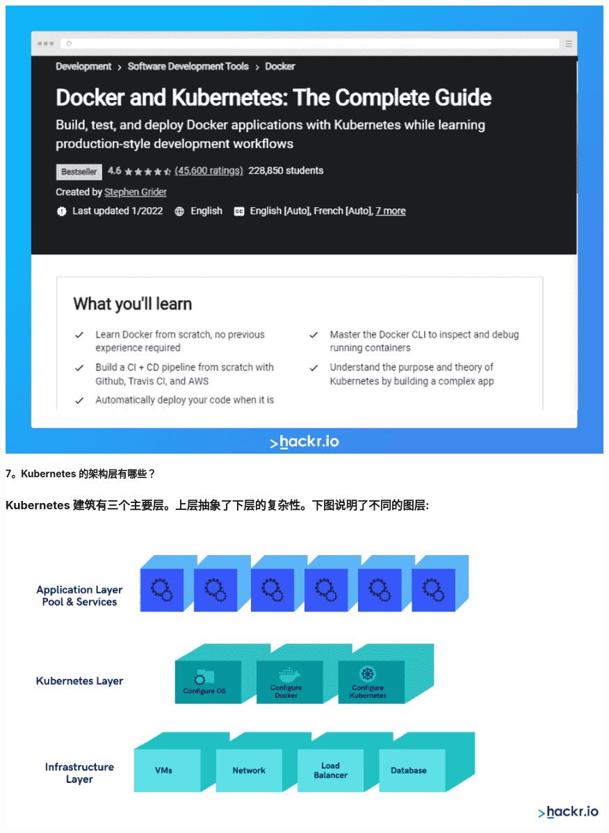[![Docker and Kubernetes The Complete Guide](img/b0aaae0b5ea5b46f8589971728e913c6.png)](https://click.linksynergy.com/deeplink?id=jU79Zysihs4&mid=39197&murl=https%3A%2F%2Fwww.udemy.com%2Fcourse%2Fdocker-and-kubernetes-the-complete-guide%2F)

**7。Kubernetes 的架构层有哪些？**

### Kubernetes 建筑有三个主要层。上层抽象了下层的复杂性。下图说明了不同的图层:
![architecture layers of kubernete](img/fab7383e68b1b56d87b75d45761a503a.png)
